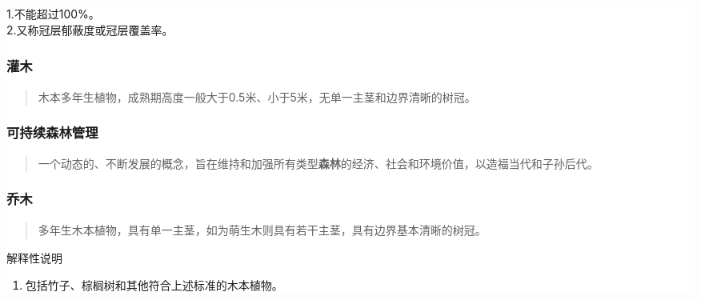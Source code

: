 1.不能超过100%。
<br> 2.又称冠层郁蔽度或冠层覆盖率。

### 灌木

> 木本多年生植物，成熟期高度一般大于0.5米、小于5米，无单一主茎和边界清晰的树冠。

### 可持续森林管理

> 一个动态的、不断发展的概念，旨在维持和加强所有类型**森林**的经济、社会和环境价值，以造福当代和子孙后代。

### 乔木

> 多年生木本植物，具有单一主茎，如为萌生木则具有若干主茎，具有边界基本清晰的树冠。

解释性说明

1. 包括竹子、棕榈树和其他符合上述标准的木本植物。
